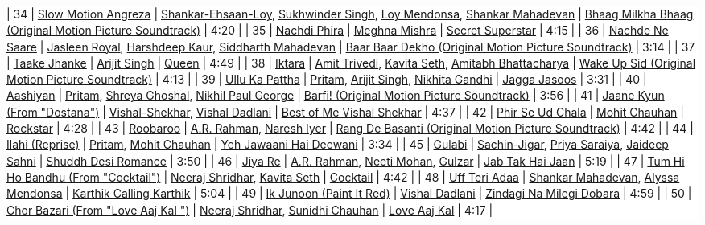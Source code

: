 | 34 | [Slow Motion Angreza](https://open.spotify.com/track/0JX7Es2j556FwtR6YqMKzP) | [Shankar\-Ehsaan\-Loy](https://open.spotify.com/artist/0L5GV6LN8SWWUWIdBbTLTZ), [Sukhwinder Singh](https://open.spotify.com/artist/19MVxKZZdPj2X0F8pi0OCT), [Loy Mendonsa](https://open.spotify.com/artist/1KIKn2xA1mgC7uJTcS1hEU), [Shankar Mahadevan](https://open.spotify.com/artist/1SJOL9HJ08YOn92lFcYf8a) | [Bhaag Milkha Bhaag \(Original Motion Picture Soundtrack\)](https://open.spotify.com/album/3m5FIubiCHr9mH3BU7ngY4) | 4:20 |
| 35 | [Nachdi Phira](https://open.spotify.com/track/5DJHFCqWn9hrirPvWRvLU4) | [Meghna Mishra](https://open.spotify.com/artist/3vJxJcGRIPwNnWnZwO4vmq) | [Secret Superstar](https://open.spotify.com/album/09x7TmgTujwGzuZBcl1ryA) | 4:15 |
| 36 | [Nachde Ne Saare](https://open.spotify.com/track/4c8erEn1DjLoDp0CRLkNnq) | [Jasleen Royal](https://open.spotify.com/artist/74OaRjmyh0XyRZsQQQ5l7c), [Harshdeep Kaur](https://open.spotify.com/artist/3xU8YsNNkmWSPewlB18NUz), [Siddharth Mahadevan](https://open.spotify.com/artist/7hwEGO7U6JwQ7M1teoO8GW) | [Baar Baar Dekho \(Original Motion Picture Soundtrack\)](https://open.spotify.com/album/5ASFrellizlx98SmsItOEm) | 3:14 |
| 37 | [Taake Jhanke](https://open.spotify.com/track/6bjYZmUWCJB16wNEeuZ3Tl) | [Arijit Singh](https://open.spotify.com/artist/4YRxDV8wJFPHPTeXepOstw) | [Queen](https://open.spotify.com/album/2CpCvD6ZrMmiydad6IVEPU) | 4:49 |
| 38 | [Iktara](https://open.spotify.com/track/3jtKSUiVDowKNBqVQbWaig) | [Amit Trivedi](https://open.spotify.com/artist/7HCqGPJcQTyGJ2yqntbuyr), [Kavita Seth](https://open.spotify.com/artist/3nQ125TJobosBH446Dsvvv), [Amitabh Bhattacharya](https://open.spotify.com/artist/2fMqTqiTxUDlmcOEPaQSsx) | [Wake Up Sid \(Original Motion Picture Soundtrack\)](https://open.spotify.com/album/1fzE65RP7Gyhi8hdOv8eRQ) | 4:13 |
| 39 | [Ullu Ka Pattha](https://open.spotify.com/track/3rVBZoeJT4lIr1S9EeENtc) | [Pritam](https://open.spotify.com/artist/1wRPtKGflJrBx9BmLsSwlU), [Arijit Singh](https://open.spotify.com/artist/4YRxDV8wJFPHPTeXepOstw), [Nikhita Gandhi](https://open.spotify.com/artist/3tPQOjkxO3mrYrrgkTeXgH) | [Jagga Jasoos](https://open.spotify.com/album/0WzOuVoWthaS3HxiU7YY8G) | 3:31 |
| 40 | [Aashiyan](https://open.spotify.com/track/7ttlemwytO21npSmLKqTBg) | [Pritam](https://open.spotify.com/artist/1wRPtKGflJrBx9BmLsSwlU), [Shreya Ghoshal](https://open.spotify.com/artist/0oOet2f43PA68X5RxKobEy), [Nikhil Paul George](https://open.spotify.com/artist/7HHLBC9hUb55SDUcBlM8FQ) | [Barfi! \(Original Motion Picture Soundtrack\)](https://open.spotify.com/album/2KZs4INik6X4KeZEsEWEm4) | 3:56 |
| 41 | [Jaane Kyun \(From "Dostana"\)](https://open.spotify.com/track/4w90JoFrkoYfxe4S8DWD7T) | [Vishal\-Shekhar](https://open.spotify.com/artist/6Mv8GjQa7LKUGCAqa9qqdb), [Vishal Dadlani](https://open.spotify.com/artist/6CXEwIaXYfVJ84biCxqc9k) | [Best of Me Vishal Shekhar](https://open.spotify.com/album/6uxRlKbjePj7hvCiHV5y3k) | 4:37 |
| 42 | [Phir Se Ud Chala](https://open.spotify.com/track/1kcV2LJxt5v0s2cEGtEJ5i) | [Mohit Chauhan](https://open.spotify.com/artist/5GnnSrwNCGyfAU4zuIytiS) | [Rockstar](https://open.spotify.com/album/3RZxrS2dDZlbsYtMRM89v8) | 4:28 |
| 43 | [Roobaroo](https://open.spotify.com/track/3vqJY3pVELLIxqXXyI08yr) | [A.R\. Rahman](https://open.spotify.com/artist/1mYsTxnqsietFxj1OgoGbG), [Naresh Iyer](https://open.spotify.com/artist/7FaGCZiP3s6X7jQTB8EhfI) | [Rang De Basanti \(Original Motion Picture Soundtrack\)](https://open.spotify.com/album/0NKNDn80mhKn4Xi6nHrsqQ) | 4:42 |
| 44 | [Ilahi \(Reprise\)](https://open.spotify.com/track/5wdkKS3kWXBU9bklLVsAFs) | [Pritam](https://open.spotify.com/artist/1wRPtKGflJrBx9BmLsSwlU), [Mohit Chauhan](https://open.spotify.com/artist/5GnnSrwNCGyfAU4zuIytiS) | [Yeh Jawaani Hai Deewani](https://open.spotify.com/album/2Lxoc72vRTGdQfMvj7Ovi1) | 3:34 |
| 45 | [Gulabi](https://open.spotify.com/track/22kRCQPyNXWZSQEcDvCmGD) | [Sachin\-Jigar](https://open.spotify.com/artist/1mBydYMVBECdDmMfE2sEUO), [Priya Saraiya](https://open.spotify.com/artist/6q29t5RuXxlBuqIZsOMQss), [Jaideep Sahni](https://open.spotify.com/artist/5kPOMQZvgkAEnRZqwn9SYQ) | [Shuddh Desi Romance](https://open.spotify.com/album/1rrjdhGZe4vVjwxJETqQbK) | 3:50 |
| 46 | [Jiya Re](https://open.spotify.com/track/21Af1fetSINZpmAS3si8DW) | [A.R\. Rahman](https://open.spotify.com/artist/1mYsTxnqsietFxj1OgoGbG), [Neeti Mohan](https://open.spotify.com/artist/3ZxZ03fj3tXBZHZWzvaLSM), [Gulzar](https://open.spotify.com/artist/0yRC5n90spXG0d3aiDQ0vB) | [Jab Tak Hai Jaan](https://open.spotify.com/album/3G0diKadKaufyFybV3TzuP) | 5:19 |
| 47 | [Tum Hi Ho Bandhu \(From "Cocktail"\)](https://open.spotify.com/track/2zZTXtLqCsICzEcztKjn47) | [Neeraj Shridhar](https://open.spotify.com/artist/3tHD07u1ON4uHxmnT9rwqZ), [Kavita Seth](https://open.spotify.com/artist/3nQ125TJobosBH446Dsvvv) | [Cocktail](https://open.spotify.com/album/1qjwdeyTfXBI0ROsHhJ0ui) | 4:42 |
| 48 | [Uff Teri Adaa](https://open.spotify.com/track/0og9wKFGgFFNQnrBe7eisG) | [Shankar Mahadevan](https://open.spotify.com/artist/1SJOL9HJ08YOn92lFcYf8a), [Alyssa Mendonsa](https://open.spotify.com/artist/279ZItWl3nzCaO4SJJdzAN) | [Karthik Calling Karthik](https://open.spotify.com/album/13aLziSCr93ULLwPE2JURA) | 5:04 |
| 49 | [Ik Junoon \(Paint It Red\)](https://open.spotify.com/track/7e6qTHVfRdaYsio90s1fHC) | [Vishal Dadlani](https://open.spotify.com/artist/6CXEwIaXYfVJ84biCxqc9k) | [Zindagi Na Milegi Dobara](https://open.spotify.com/album/6Baavsh6HfNka1IyvPrr24) | 4:59 |
| 50 | [Chor Bazari \(From "Love Aaj Kal "\)](https://open.spotify.com/track/6XE0MxTJdLWEePTCqAw5xr) | [Neeraj Shridhar](https://open.spotify.com/artist/3tHD07u1ON4uHxmnT9rwqZ), [Sunidhi Chauhan](https://open.spotify.com/artist/3eDT9fwXKuHWFvgZaaYC5v) | [Love Aaj Kal](https://open.spotify.com/album/4u7WFjehsC5sUibLEOaqLf) | 4:17 |